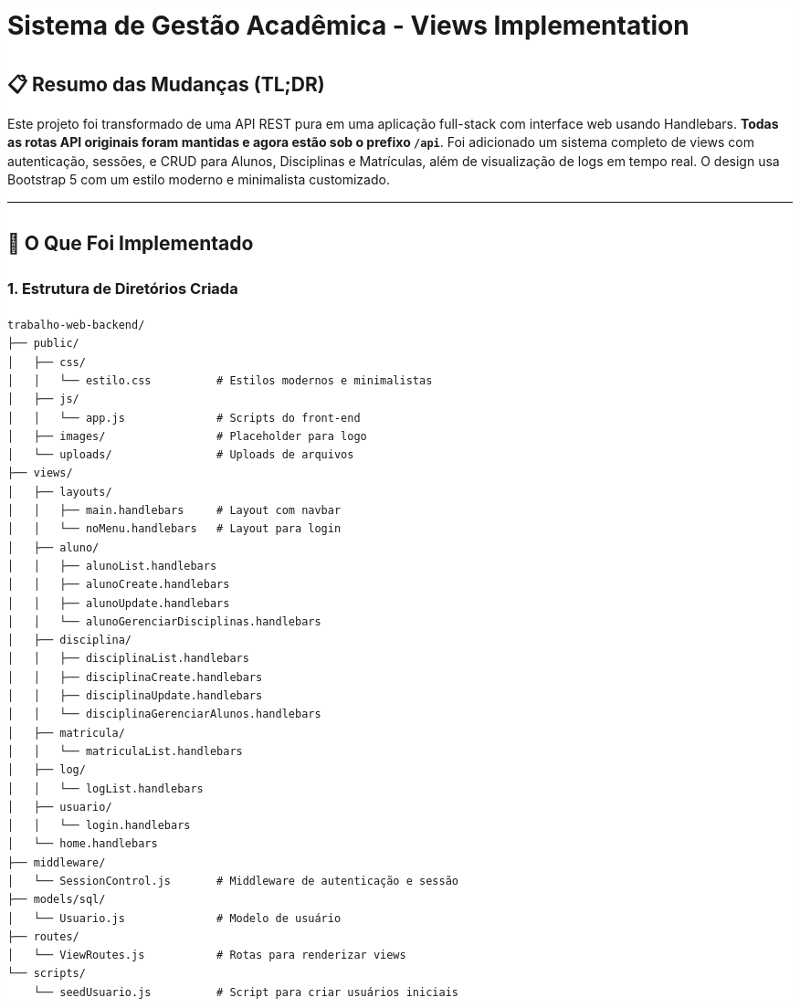# Sistema de Gestão Acadêmica - Views Implementation

## 📋 Resumo das Mudanças (TL;DR)

Este projeto foi transformado de uma API REST pura em uma aplicação full-stack com interface web usando Handlebars. **Todas as rotas API originais foram mantidas e agora estão sob o prefixo `/api`**. Foi adicionado um sistema completo de views com autenticação, sessões, e CRUD para Alunos, Disciplinas e Matrículas, além de visualização de logs em tempo real. O design usa Bootstrap 5 com um estilo moderno e minimalista customizado.

---

## 🎯 O Que Foi Implementado

### 1. **Estrutura de Diretórios Criada**
```
trabalho-web-backend/
├── public/
│   ├── css/
│   │   └── estilo.css          # Estilos modernos e minimalistas
│   ├── js/
│   │   └── app.js              # Scripts do front-end
│   ├── images/                 # Placeholder para logo
│   └── uploads/                # Uploads de arquivos
├── views/
│   ├── layouts/
│   │   ├── main.handlebars     # Layout com navbar
│   │   └── noMenu.handlebars   # Layout para login
│   ├── aluno/
│   │   ├── alunoList.handlebars
│   │   ├── alunoCreate.handlebars
│   │   ├── alunoUpdate.handlebars
│   │   └── alunoGerenciarDisciplinas.handlebars
│   ├── disciplina/
│   │   ├── disciplinaList.handlebars
│   │   ├── disciplinaCreate.handlebars
│   │   ├── disciplinaUpdate.handlebars
│   │   └── disciplinaGerenciarAlunos.handlebars
│   ├── matricula/
│   │   └── matriculaList.handlebars
│   ├── log/
│   │   └── logList.handlebars
│   ├── usuario/
│   │   └── login.handlebars
│   └── home.handlebars
├── middleware/
│   └── SessionControl.js       # Middleware de autenticação e sessão
├── models/sql/
│   └── Usuario.js              # Modelo de usuário
├── routes/
│   └── ViewRoutes.js           # Rotas para renderizar views
└── scripts/
    └── seedUsuario.js          # Script para criar usuários iniciais
```
